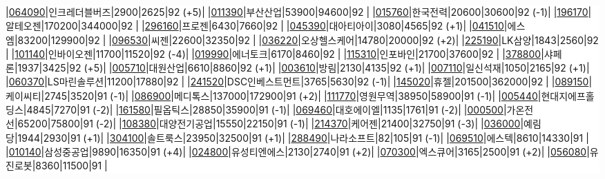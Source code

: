 |[064090](https://finance.daum.net/quotes/A064090)|인크레더블버즈|2900|2625|92 (+5)|
|[011390](https://finance.daum.net/quotes/A011390)|부산산업|53900|94600|92 |
|[015760](https://finance.daum.net/quotes/A015760)|한국전력|20600|30600|92 (-1)|
|[196170](https://finance.daum.net/quotes/A196170)|알테오젠|170200|344000|92 |
|[296160](https://finance.daum.net/quotes/A296160)|프로젠|6430|7660|92 |
|[045390](https://finance.daum.net/quotes/A045390)|대아티아이|3080|4565|92 (+1)|
|[041510](https://finance.daum.net/quotes/A041510)|에스엠|83200|129900|92 |
|[096530](https://finance.daum.net/quotes/A096530)|씨젠|22600|32350|92 |
|[036220](https://finance.daum.net/quotes/A036220)|오상헬스케어|14780|20000|92 (+2)|
|[225190](https://finance.daum.net/quotes/A225190)|LK삼양|1843|2560|92 |
|[101140](https://finance.daum.net/quotes/A101140)|인바이오젠|11700|11520|92 (-4)|
|[019990](https://finance.daum.net/quotes/A019990)|에너토크|6170|8460|92 |
|[115310](https://finance.daum.net/quotes/A115310)|인포바인|21700|37600|92 |
|[378800](https://finance.daum.net/quotes/A378800)|샤페론|1937|3425|92 (+5)|
|[005710](https://finance.daum.net/quotes/A005710)|대원산업|6610|8860|92 (+1)|
|[003610](https://finance.daum.net/quotes/A003610)|방림|2130|4135|92 (+1)|
|[007110](https://finance.daum.net/quotes/A007110)|일신석재|1050|2165|92 (+1)|
|[060370](https://finance.daum.net/quotes/A060370)|LS마린솔루션|11200|17880|92 |
|[241520](https://finance.daum.net/quotes/A241520)|DSC인베스트먼트|3765|5630|92 (-1)|
|[145020](https://finance.daum.net/quotes/A145020)|휴젤|201500|362000|92 |
|[089150](https://finance.daum.net/quotes/A089150)|케이씨티|2745|3520|91 (-1)|
|[086900](https://finance.daum.net/quotes/A086900)|메디톡스|137000|172900|91 (+2)|
|[111770](https://finance.daum.net/quotes/A111770)|영원무역|38950|58900|91 (-1)|
|[005440](https://finance.daum.net/quotes/A005440)|현대지에프홀딩스|4845|7270|91 (-2)|
|[161580](https://finance.daum.net/quotes/A161580)|필옵틱스|28850|35900|91 (-1)|
|[069460](https://finance.daum.net/quotes/A069460)|대호에이엘|1135|1761|91 (-2)|
|[000500](https://finance.daum.net/quotes/A000500)|가온전선|65200|75800|91 (-2)|
|[108380](https://finance.daum.net/quotes/A108380)|대양전기공업|15550|22150|91 (-1)|
|[214370](https://finance.daum.net/quotes/A214370)|케어젠|21400|32750|91 (-3)|
|[036000](https://finance.daum.net/quotes/A036000)|예림당|1944|2930|91 (+1)|
|[304100](https://finance.daum.net/quotes/A304100)|솔트룩스|23950|32500|91 (+1)|
|[288490](https://finance.daum.net/quotes/A288490)|나라소프트|82|105|91 (-1)|
|[069510](https://finance.daum.net/quotes/A069510)|에스텍|8610|14330|91 |
|[010140](https://finance.daum.net/quotes/A010140)|삼성중공업|9890|16350|91 (+4)|
|[024800](https://finance.daum.net/quotes/A024800)|유성티엔에스|2130|2740|91 (+2)|
|[070300](https://finance.daum.net/quotes/A070300)|엑스큐어|3165|2500|91 (+2)|
|[056080](https://finance.daum.net/quotes/A056080)|유진로봇|8360|11500|91 |